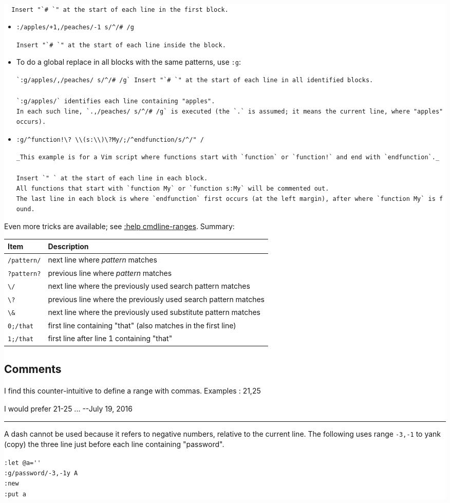       Insert "`# `" at the start of each line in the first block.

- `:/apples/+1,/peaches/-1 s/^/# /g`

      Insert "`# `" at the start of each line inside the block.

- To do a global replace in all blocks with the same patterns, use `:g`:

      `:g/apples/,/peaches/ s/^/# /g` Insert "`# `" at the start of each line in all identified blocks.

      `:g/apples/` identifies each line containing "apples".
      In each such line, `.,/peaches/ s/^/# /g` is executed (the `.` is assumed; it means the current line, where "apples" occurs).

- `:g/^function!\? \\(s:\\)\?My/;/^endfunction/s/^/" /`

      _This example is for a Vim script where functions start with `function` or `function!` and end with `endfunction`._

      Insert `" ` at the start of each line in each block.
      All functions that start with `function My` or `function s:My` will be commented out.
      The last line in each block is where `endfunction` first occurs (at the left margin), after where `function My` is found.

Even more tricks are available; see [:help cmdline-ranges](http://vimdoc.sourceforge.net/cgi-bin/help?tag=cmdline-ranges). Summary:

| Item        | Description                                                    |
| :---------- | :------------------------------------------------------------- |
| `/pattern/` | next line where _pattern_ matches                              |
| `?pattern?` | previous line where _pattern_ matches                          |
| `\/`        | next line where the previously used search pattern matches     |
| `\?`        | previous line where the previously used search pattern matches |
| `\&`        | next line where the previously used substitute pattern matches |
| `0;/that`   | first line containing "that" (also matches in the first line)  |
| `1;/that`   | first line after line 1 containing "that"                      |

## Comments <a id="comments" ></a>

I find this counter-intuitive to define a range with commas. Examples : 21,25

I would prefer 21-25 ... --July 19, 2016

---

A dash cannot be used because it refers to negative numbers, relative to the current line. The following uses range `-3,-1` to yank (copy) the three line just before each line containing "password".

```vim
:let @a=''
:g/password/-3,-1y A
:new
:put a
```
